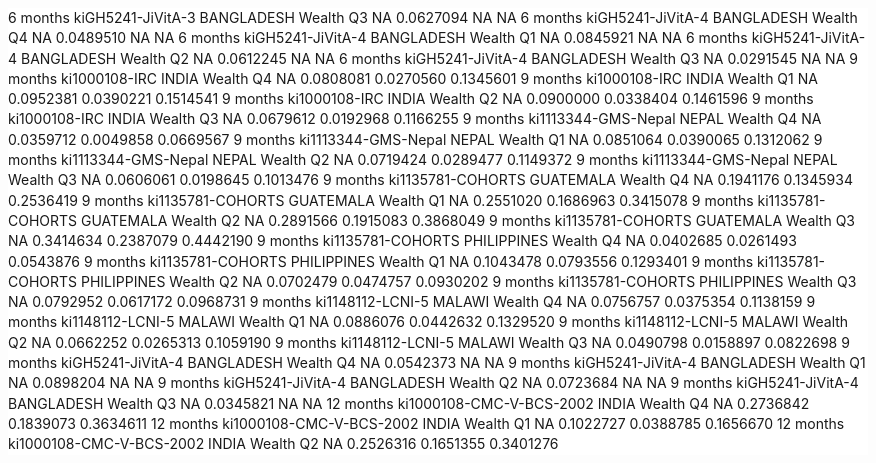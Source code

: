 6 months    kiGH5241-JiVitA-3          BANGLADESH                     Wealth Q3            NA                0.0627094          NA          NA
6 months    kiGH5241-JiVitA-4          BANGLADESH                     Wealth Q4            NA                0.0489510          NA          NA
6 months    kiGH5241-JiVitA-4          BANGLADESH                     Wealth Q1            NA                0.0845921          NA          NA
6 months    kiGH5241-JiVitA-4          BANGLADESH                     Wealth Q2            NA                0.0612245          NA          NA
6 months    kiGH5241-JiVitA-4          BANGLADESH                     Wealth Q3            NA                0.0291545          NA          NA
9 months    ki1000108-IRC              INDIA                          Wealth Q4            NA                0.0808081   0.0270560   0.1345601
9 months    ki1000108-IRC              INDIA                          Wealth Q1            NA                0.0952381   0.0390221   0.1514541
9 months    ki1000108-IRC              INDIA                          Wealth Q2            NA                0.0900000   0.0338404   0.1461596
9 months    ki1000108-IRC              INDIA                          Wealth Q3            NA                0.0679612   0.0192968   0.1166255
9 months    ki1113344-GMS-Nepal        NEPAL                          Wealth Q4            NA                0.0359712   0.0049858   0.0669567
9 months    ki1113344-GMS-Nepal        NEPAL                          Wealth Q1            NA                0.0851064   0.0390065   0.1312062
9 months    ki1113344-GMS-Nepal        NEPAL                          Wealth Q2            NA                0.0719424   0.0289477   0.1149372
9 months    ki1113344-GMS-Nepal        NEPAL                          Wealth Q3            NA                0.0606061   0.0198645   0.1013476
9 months    ki1135781-COHORTS          GUATEMALA                      Wealth Q4            NA                0.1941176   0.1345934   0.2536419
9 months    ki1135781-COHORTS          GUATEMALA                      Wealth Q1            NA                0.2551020   0.1686963   0.3415078
9 months    ki1135781-COHORTS          GUATEMALA                      Wealth Q2            NA                0.2891566   0.1915083   0.3868049
9 months    ki1135781-COHORTS          GUATEMALA                      Wealth Q3            NA                0.3414634   0.2387079   0.4442190
9 months    ki1135781-COHORTS          PHILIPPINES                    Wealth Q4            NA                0.0402685   0.0261493   0.0543876
9 months    ki1135781-COHORTS          PHILIPPINES                    Wealth Q1            NA                0.1043478   0.0793556   0.1293401
9 months    ki1135781-COHORTS          PHILIPPINES                    Wealth Q2            NA                0.0702479   0.0474757   0.0930202
9 months    ki1135781-COHORTS          PHILIPPINES                    Wealth Q3            NA                0.0792952   0.0617172   0.0968731
9 months    ki1148112-LCNI-5           MALAWI                         Wealth Q4            NA                0.0756757   0.0375354   0.1138159
9 months    ki1148112-LCNI-5           MALAWI                         Wealth Q1            NA                0.0886076   0.0442632   0.1329520
9 months    ki1148112-LCNI-5           MALAWI                         Wealth Q2            NA                0.0662252   0.0265313   0.1059190
9 months    ki1148112-LCNI-5           MALAWI                         Wealth Q3            NA                0.0490798   0.0158897   0.0822698
9 months    kiGH5241-JiVitA-4          BANGLADESH                     Wealth Q4            NA                0.0542373          NA          NA
9 months    kiGH5241-JiVitA-4          BANGLADESH                     Wealth Q1            NA                0.0898204          NA          NA
9 months    kiGH5241-JiVitA-4          BANGLADESH                     Wealth Q2            NA                0.0723684          NA          NA
9 months    kiGH5241-JiVitA-4          BANGLADESH                     Wealth Q3            NA                0.0345821          NA          NA
12 months   ki1000108-CMC-V-BCS-2002   INDIA                          Wealth Q4            NA                0.2736842   0.1839073   0.3634611
12 months   ki1000108-CMC-V-BCS-2002   INDIA                          Wealth Q1            NA                0.1022727   0.0388785   0.1656670
12 months   ki1000108-CMC-V-BCS-2002   INDIA                          Wealth Q2            NA                0.2526316   0.1651355   0.3401276